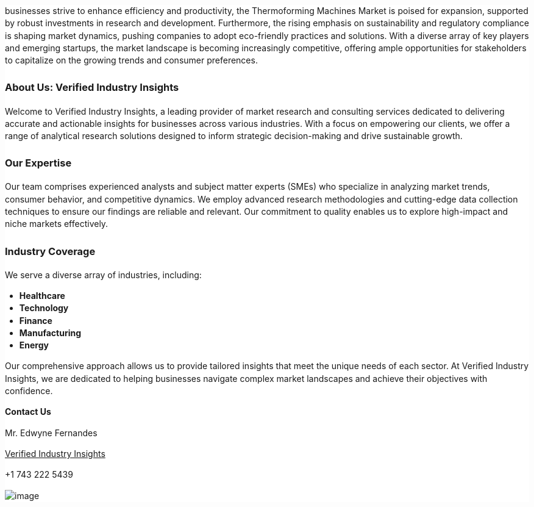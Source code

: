 businesses strive to enhance efficiency and productivity, the Thermoforming Machines Market is poised for expansion, supported by robust investments in research and development. Furthermore, the rising emphasis on sustainability and regulatory compliance is shaping market dynamics, pushing companies to adopt eco-friendly practices and solutions. With a diverse array of key players and emerging startups, the market landscape is becoming increasingly competitive, offering ample opportunities for stakeholders to capitalize on the growing trends and consumer preferences.</p><h3>About Us: Verified Industry Insights</h3><p>Welcome to Verified Industry Insights, a leading provider of market research and consulting services dedicated to delivering accurate and actionable insights for businesses across various industries. With a focus on empowering our clients, we offer a range of analytical research solutions designed to inform strategic decision-making and drive sustainable growth.</p><h3>Our Expertise</h3><p>Our team comprises experienced analysts and subject matter experts (SMEs) who specialize in analyzing market trends, consumer behavior, and competitive dynamics. We employ advanced research methodologies and cutting-edge data collection techniques to ensure our findings are reliable and relevant. Our commitment to quality enables us to explore high-impact and niche markets effectively.</p><h3>Industry Coverage</h3><p>We serve a diverse array of industries, including:</p><ul><li><strong>Healthcare</strong></li><li><strong>Technology</strong></li><li><strong>Finance</strong></li><li><strong>Manufacturing</strong></li><li><strong>Energy</strong></li></ul><p>Our comprehensive approach allows us to provide tailored insights that meet the unique needs of each sector. At Verified Industry Insights, we are dedicated to helping businesses navigate complex market landscapes and achieve their objectives with confidence.</p><p><strong>Contact Us</strong></p><p>Mr. Edwyne Fernandes</p><p><a href="https://www.verifiedindustryinsights.com/">Verified Industry Insights</a></p><p>+1 743 222 5439</p>
![image](https://github.com/user-attachments/assets/e29bcad7-dbd2-4459-bc78-8ca69d4d3e9e)
